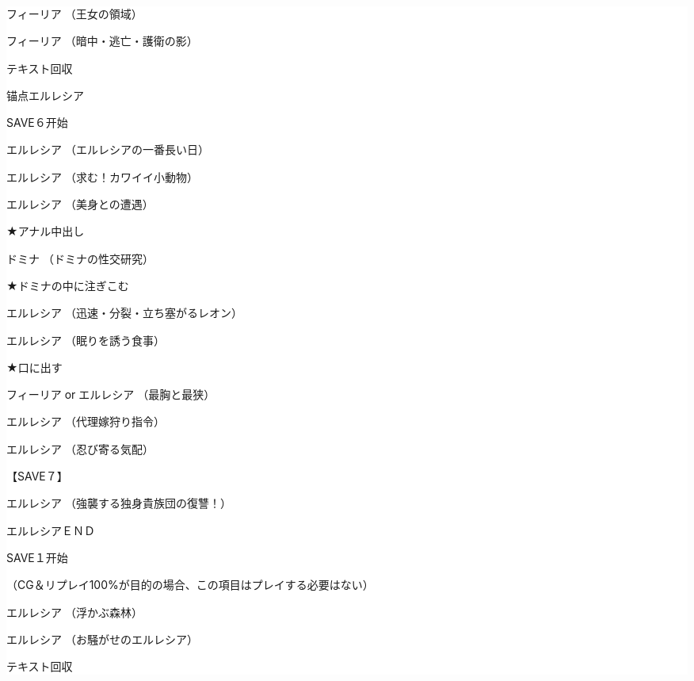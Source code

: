 
フィーリア （王女の領域）

フィーリア （暗中・逃亡・護衛の影）



テキスト回収





锚点エルレシア



SAVE６开始



エルレシア （エルレシアの一番長い日）

エルレシア （求む！カワイイ小動物）

エルレシア （美身との遭遇）

★アナル中出し

ドミナ （ドミナの性交研究）

★ドミナの中に注ぎこむ

エルレシア （迅速・分裂・立ち塞がるレオン）

エルレシア （眠りを誘う食事）

★口に出す

フィーリア or エルレシア （最胸と最狭）

エルレシア （代理嫁狩り指令）

エルレシア （忍び寄る気配）

【SAVE７】

エルレシア （強襲する独身貴族団の復讐！）



エルレシアＥＮＤ



SAVE１开始



（CG＆リプレイ100%が目的の場合、この項目はプレイする必要はない）



エルレシア （浮かぶ森林）

エルレシア （お騒がせのエルレシア）



テキスト回収


